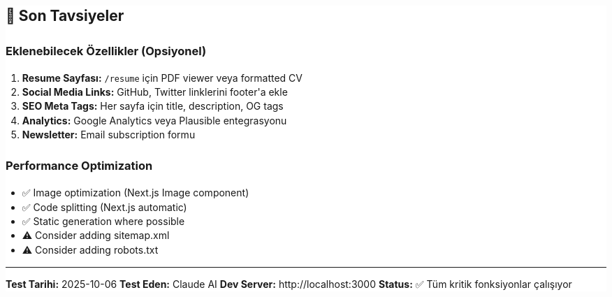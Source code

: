 
## 🎯 Son Tavsiyeler

### Eklenebilecek Özellikler (Opsiyonel)
1. **Resume Sayfası:** `/resume` için PDF viewer veya formatted CV
2. **Social Media Links:** GitHub, Twitter linklerini footer'a ekle
3. **SEO Meta Tags:** Her sayfa için title, description, OG tags
4. **Analytics:** Google Analytics veya Plausible entegrasyonu
5. **Newsletter:** Email subscription formu

### Performance Optimization
- ✅ Image optimization (Next.js Image component)
- ✅ Code splitting (Next.js automatic)
- ✅ Static generation where possible
- ⚠️ Consider adding sitemap.xml
- ⚠️ Consider adding robots.txt

---

**Test Tarihi:** 2025-10-06
**Test Eden:** Claude AI
**Dev Server:** http://localhost:3000
**Status:** ✅ Tüm kritik fonksiyonlar çalışıyor
